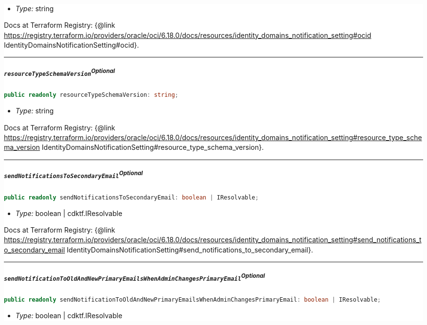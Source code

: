 - *Type:* string

Docs at Terraform Registry: {@link https://registry.terraform.io/providers/oracle/oci/6.18.0/docs/resources/identity_domains_notification_setting#ocid IdentityDomainsNotificationSetting#ocid}.

---

##### `resourceTypeSchemaVersion`<sup>Optional</sup> <a name="resourceTypeSchemaVersion" id="rhizo-co-terraform-provider-oci.identityDomainsNotificationSetting.IdentityDomainsNotificationSettingConfig.property.resourceTypeSchemaVersion"></a>

```typescript
public readonly resourceTypeSchemaVersion: string;
```

- *Type:* string

Docs at Terraform Registry: {@link https://registry.terraform.io/providers/oracle/oci/6.18.0/docs/resources/identity_domains_notification_setting#resource_type_schema_version IdentityDomainsNotificationSetting#resource_type_schema_version}.

---

##### `sendNotificationsToSecondaryEmail`<sup>Optional</sup> <a name="sendNotificationsToSecondaryEmail" id="rhizo-co-terraform-provider-oci.identityDomainsNotificationSetting.IdentityDomainsNotificationSettingConfig.property.sendNotificationsToSecondaryEmail"></a>

```typescript
public readonly sendNotificationsToSecondaryEmail: boolean | IResolvable;
```

- *Type:* boolean | cdktf.IResolvable

Docs at Terraform Registry: {@link https://registry.terraform.io/providers/oracle/oci/6.18.0/docs/resources/identity_domains_notification_setting#send_notifications_to_secondary_email IdentityDomainsNotificationSetting#send_notifications_to_secondary_email}.

---

##### `sendNotificationToOldAndNewPrimaryEmailsWhenAdminChangesPrimaryEmail`<sup>Optional</sup> <a name="sendNotificationToOldAndNewPrimaryEmailsWhenAdminChangesPrimaryEmail" id="rhizo-co-terraform-provider-oci.identityDomainsNotificationSetting.IdentityDomainsNotificationSettingConfig.property.sendNotificationToOldAndNewPrimaryEmailsWhenAdminChangesPrimaryEmail"></a>

```typescript
public readonly sendNotificationToOldAndNewPrimaryEmailsWhenAdminChangesPrimaryEmail: boolean | IResolvable;
```

- *Type:* boolean | cdktf.IResolvable
